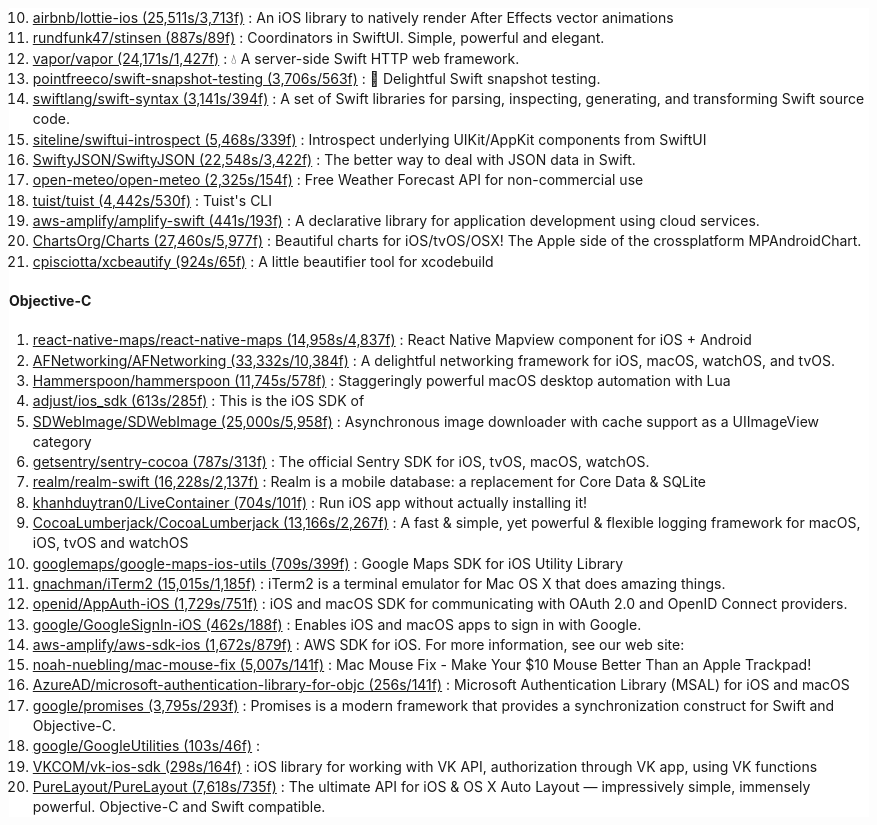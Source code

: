 10. [airbnb/lottie-ios (25,511s/3,713f)](https://github.com/airbnb/lottie-ios) : An iOS library to natively render After Effects vector animations
11. [rundfunk47/stinsen (887s/89f)](https://github.com/rundfunk47/stinsen) : Coordinators in SwiftUI. Simple, powerful and elegant.
12. [vapor/vapor (24,171s/1,427f)](https://github.com/vapor/vapor) : 💧 A server-side Swift HTTP web framework.
13. [pointfreeco/swift-snapshot-testing (3,706s/563f)](https://github.com/pointfreeco/swift-snapshot-testing) : 📸 Delightful Swift snapshot testing.
14. [swiftlang/swift-syntax (3,141s/394f)](https://github.com/swiftlang/swift-syntax) : A set of Swift libraries for parsing, inspecting, generating, and transforming Swift source code.
15. [siteline/swiftui-introspect (5,468s/339f)](https://github.com/siteline/swiftui-introspect) : Introspect underlying UIKit/AppKit components from SwiftUI
16. [SwiftyJSON/SwiftyJSON (22,548s/3,422f)](https://github.com/SwiftyJSON/SwiftyJSON) : The better way to deal with JSON data in Swift.
17. [open-meteo/open-meteo (2,325s/154f)](https://github.com/open-meteo/open-meteo) : Free Weather Forecast API for non-commercial use
18. [tuist/tuist (4,442s/530f)](https://github.com/tuist/tuist) : Tuist's CLI
19. [aws-amplify/amplify-swift (441s/193f)](https://github.com/aws-amplify/amplify-swift) : A declarative library for application development using cloud services.
20. [ChartsOrg/Charts (27,460s/5,977f)](https://github.com/ChartsOrg/Charts) : Beautiful charts for iOS/tvOS/OSX! The Apple side of the crossplatform MPAndroidChart.
21. [cpisciotta/xcbeautify (924s/65f)](https://github.com/cpisciotta/xcbeautify) : A little beautifier tool for xcodebuild

#### Objective-C
1. [react-native-maps/react-native-maps (14,958s/4,837f)](https://github.com/react-native-maps/react-native-maps) : React Native Mapview component for iOS + Android
2. [AFNetworking/AFNetworking (33,332s/10,384f)](https://github.com/AFNetworking/AFNetworking) : A delightful networking framework for iOS, macOS, watchOS, and tvOS.
3. [Hammerspoon/hammerspoon (11,745s/578f)](https://github.com/Hammerspoon/hammerspoon) : Staggeringly powerful macOS desktop automation with Lua
4. [adjust/ios_sdk (613s/285f)](https://github.com/adjust/ios_sdk) : This is the iOS SDK of
5. [SDWebImage/SDWebImage (25,000s/5,958f)](https://github.com/SDWebImage/SDWebImage) : Asynchronous image downloader with cache support as a UIImageView category
6. [getsentry/sentry-cocoa (787s/313f)](https://github.com/getsentry/sentry-cocoa) : The official Sentry SDK for iOS, tvOS, macOS, watchOS.
7. [realm/realm-swift (16,228s/2,137f)](https://github.com/realm/realm-swift) : Realm is a mobile database: a replacement for Core Data & SQLite
8. [khanhduytran0/LiveContainer (704s/101f)](https://github.com/khanhduytran0/LiveContainer) : Run iOS app without actually installing it!
9. [CocoaLumberjack/CocoaLumberjack (13,166s/2,267f)](https://github.com/CocoaLumberjack/CocoaLumberjack) : A fast & simple, yet powerful & flexible logging framework for macOS, iOS, tvOS and watchOS
10. [googlemaps/google-maps-ios-utils (709s/399f)](https://github.com/googlemaps/google-maps-ios-utils) : Google Maps SDK for iOS Utility Library
11. [gnachman/iTerm2 (15,015s/1,185f)](https://github.com/gnachman/iTerm2) : iTerm2 is a terminal emulator for Mac OS X that does amazing things.
12. [openid/AppAuth-iOS (1,729s/751f)](https://github.com/openid/AppAuth-iOS) : iOS and macOS SDK for communicating with OAuth 2.0 and OpenID Connect providers.
13. [google/GoogleSignIn-iOS (462s/188f)](https://github.com/google/GoogleSignIn-iOS) : Enables iOS and macOS apps to sign in with Google.
14. [aws-amplify/aws-sdk-ios (1,672s/879f)](https://github.com/aws-amplify/aws-sdk-ios) : AWS SDK for iOS. For more information, see our web site:
15. [noah-nuebling/mac-mouse-fix (5,007s/141f)](https://github.com/noah-nuebling/mac-mouse-fix) : Mac Mouse Fix - Make Your $10 Mouse Better Than an Apple Trackpad!
16. [AzureAD/microsoft-authentication-library-for-objc (256s/141f)](https://github.com/AzureAD/microsoft-authentication-library-for-objc) : Microsoft Authentication Library (MSAL) for iOS and macOS
17. [google/promises (3,795s/293f)](https://github.com/google/promises) : Promises is a modern framework that provides a synchronization construct for Swift and Objective-C.
18. [google/GoogleUtilities (103s/46f)](https://github.com/google/GoogleUtilities) : 
19. [VKCOM/vk-ios-sdk (298s/164f)](https://github.com/VKCOM/vk-ios-sdk) : iOS library for working with VK API, authorization through VK app, using VK functions
20. [PureLayout/PureLayout (7,618s/735f)](https://github.com/PureLayout/PureLayout) : The ultimate API for iOS & OS X Auto Layout — impressively simple, immensely powerful. Objective-C and Swift compatible.